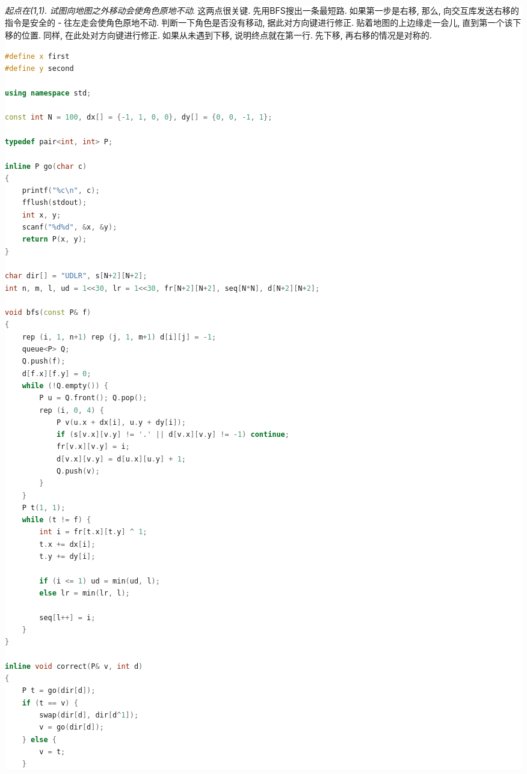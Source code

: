 *起点在(1,1). 试图向地图之外移动会使角色原地不动.* 这两点很关键. 先用BFS搜出一条最短路. 如果第一步是右移, 那么, 向交互库发送右移的指令是安全的 - 往左走会使角色原地不动. 判断一下角色是否没有移动, 据此对方向键进行修正. 贴着地图的上边缘走一会儿, 直到第一个该下移的位置. 同样, 在此处对方向键进行修正. 如果从未遇到下移, 说明终点就在第一行. 先下移, 再右移的情况是对称的.

```cpp
#define x first
#define y second

using namespace std;

const int N = 100, dx[] = {-1, 1, 0, 0}, dy[] = {0, 0, -1, 1};

typedef pair<int, int> P;

inline P go(char c)
{
	printf("%c\n", c);
	fflush(stdout);
	int x, y;
	scanf("%d%d", &x, &y);
	return P(x, y);
}

char dir[] = "UDLR", s[N+2][N+2];
int n, m, l, ud = 1<<30, lr = 1<<30, fr[N+2][N+2], seq[N*N], d[N+2][N+2];

void bfs(const P& f)
{
	rep (i, 1, n+1) rep (j, 1, m+1) d[i][j] = -1;
	queue<P> Q;
	Q.push(f);
	d[f.x][f.y] = 0;
	while (!Q.empty()) {
		P u = Q.front(); Q.pop();
		rep (i, 0, 4) {
			P v(u.x + dx[i], u.y + dy[i]);
			if (s[v.x][v.y] != '.' || d[v.x][v.y] != -1) continue;
			fr[v.x][v.y] = i;
			d[v.x][v.y] = d[u.x][u.y] + 1;
			Q.push(v);
		}
	}
	P t(1, 1);
	while (t != f) {
		int i = fr[t.x][t.y] ^ 1;
		t.x += dx[i];
		t.y += dy[i];

		if (i <= 1) ud = min(ud, l);
		else lr = min(lr, l);

		seq[l++] = i;
	}
}

inline void correct(P& v, int d)
{
	P t = go(dir[d]);
	if (t == v) {
		swap(dir[d], dir[d^1]);
		v = go(dir[d]);
	} else {
		v = t;
	}
```